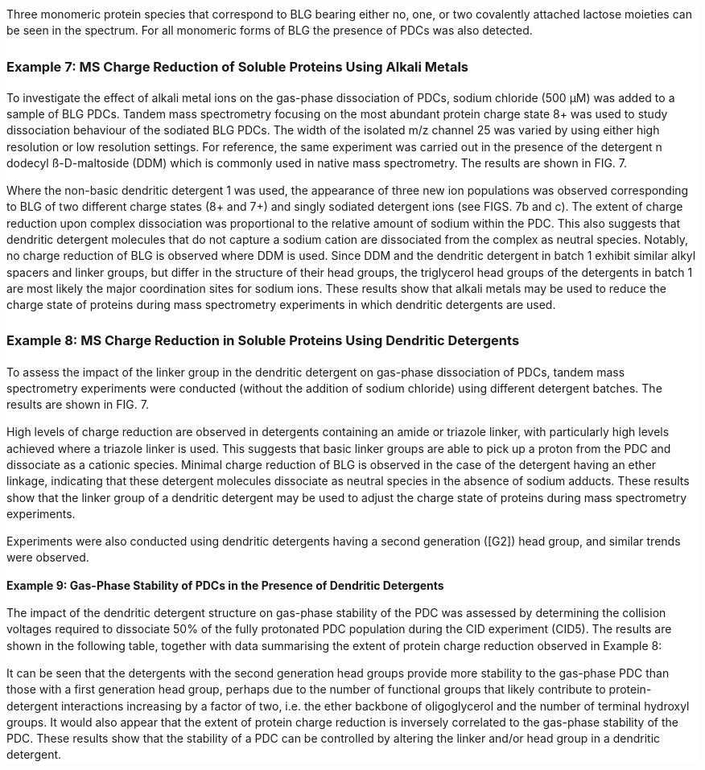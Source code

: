 Three monomeric protein species that correspond to BLG bearing either no, one, or two covalently attached lactose moieties can be seen in the spectrum. For all monomeric forms of BLG the presence of PDCs was also detected.

### Example 7: MS Charge Reduction of Soluble Proteins Using Alkali Metals

To investigate the effect of alkali metal ions on the gas-phase dissociation of PDCs, sodium chloride (500 μM) was added to a sample of BLG PDCs. Tandem mass spectrometry focusing on the most abundant protein charge state 8+ was used to study dissociation behaviour of the sodiated BLG PDCs. The width of the isolated m/z channel 25 was varied by using either high resolution or low resolution settings. For reference, the same experiment was carried out in the presence of the detergent n dodecyl ß-D-maltoside (DDM) which is commonly used in native mass spectrometry. The results are shown in FIG. 7.

Where the non-basic dendritic detergent 1 was used, the appearance of three new ion populations was observed corresponding to BLG of two different charge states (8+ and 7+) and singly sodiated detergent ions (see FIGS. 7b and c). The extent of charge reduction upon complex dissociation was proportional to the relative amount of sodium within the PDC. This also suggests that dendritic detergent molecules that do not capture a sodium cation are dissociated from the complex as neutral species. Notably, no charge reduction of BLG is observed where DDM is used. Since DDM and the dendritic detergent in batch 1 exhibit similar alkyl spacers and linker groups, but differ in the structure of their head groups, the triglycerol head groups of the detergents in batch 1 are most likely the major coordination sites for sodium ions. These results show that alkali metals may be used to reduce the charge state of proteins during mass spectrometry experiments in which dendritic detergents are used.

### Example 8: MS Charge Reduction in Soluble Proteins Using Dendritic Detergents

To assess the impact of the linker group in the dendritic detergent on gas-phase dissociation of PDCs, tandem mass spectrometry experiments were conducted (without the addition of sodium chloride) using different detergent batches. The results are shown in FIG. 7.

High levels of charge reduction are observed in detergents containing an amide or triazole linker, with particularly high levels achieved where a triazole linker is used. This suggests that basic linker groups are able to pick up a proton from the PDC and dissociate as a cationic species. Minimal charge reduction of BLG is observed in the case of the detergent having an ether linkage, indicating that these detergent molecules dissociate as neutral species in the absence of sodium adducts. These results show that the linker group of a dendritic detergent may be used to adjust the charge state of proteins during mass spectrometry experiments.

Experiments were also conducted using dendritic detergents having a second generation ([G2]) head group, and similar trends were observed.

**Example 9: Gas-Phase Stability of PDCs in the Presence of Dendritic Detergents**

The impact of the dendritic detergent structure on gas-phase stability of the PDC was assessed by determining the collision voltages required to dissociate 50% of the fully protonated PDC population during the CID experiment (CID5). The results are shown in the following table, together with data summarising the extent of protein charge reduction observed in Example 8:

It can be seen that the detergents with the second generation head groups provide more stability to the gas-phase PDC than those with a first generation head group, perhaps due to the number of functional groups that likely contribute to protein-detergent interactions increasing by a factor of two, i.e. the ether backbone of oligoglycerol and the number of terminal hydroxyl groups. It would also appear that the extent of protein charge reduction is inversely correlated to the gas-phase stability of the PDC. These results show that the stability of a PDC can be controlled by altering the linker and/or head group in a dendritic detergent.
